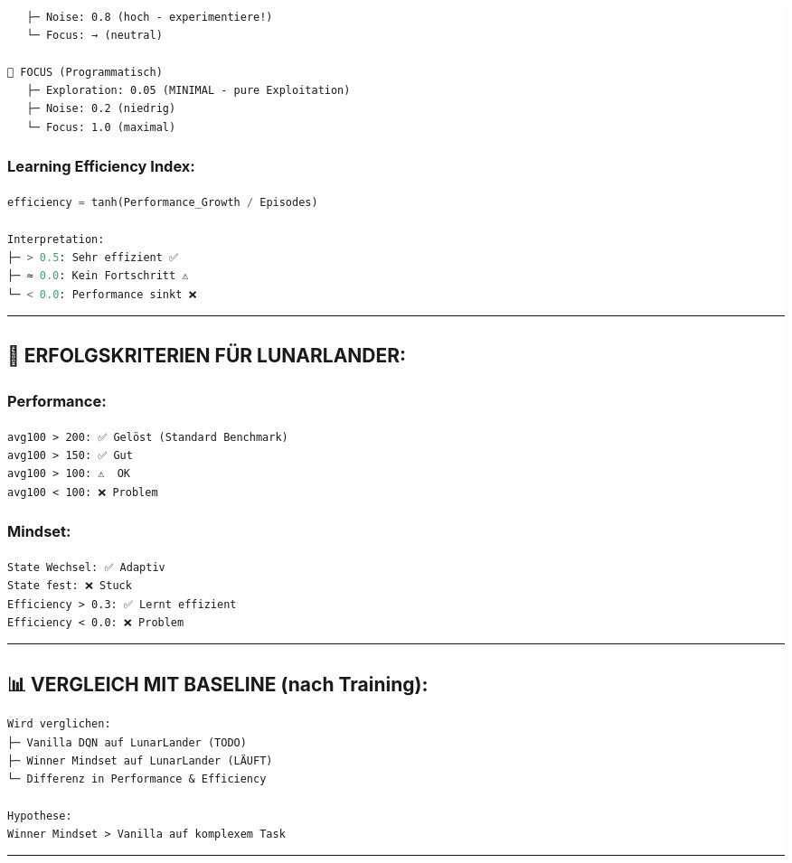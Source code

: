 ```
   ├─ Noise: 0.8 (hoch - experimentiere!)
   └─ Focus: → (neutral)
   
🎯 FOCUS (Programmatisch)
   ├─ Exploration: 0.05 (MINIMAL - pure Exploitation)
   ├─ Noise: 0.2 (niedrig)
   └─ Focus: 1.0 (maximal)
```

### Learning Efficiency Index:

```python
efficiency = tanh(Performance_Growth / Episodes)

Interpretation:
├─ > 0.5: Sehr effizient ✅
├─ ≈ 0.0: Kein Fortschritt ⚠️
└─ < 0.0: Performance sinkt ❌
```

---

## 🎯 ERFOLGSKRITERIEN FÜR LUNARLANDER:

### Performance:
```
avg100 > 200: ✅ Gelöst (Standard Benchmark)
avg100 > 150: ✅ Gut
avg100 > 100: ⚠️  OK
avg100 < 100: ❌ Problem
```

### Mindset:
```
State Wechsel: ✅ Adaptiv
State fest: ❌ Stuck
Efficiency > 0.3: ✅ Lernt effizient
Efficiency < 0.0: ❌ Problem
```

---

## 📊 VERGLEICH MIT BASELINE (nach Training):

```
Wird verglichen:
├─ Vanilla DQN auf LunarLander (TODO)
├─ Winner Mindset auf LunarLander (LÄUFT)
└─ Differenz in Performance & Efficiency

Hypothese:
Winner Mindset > Vanilla auf komplexem Task
```

---